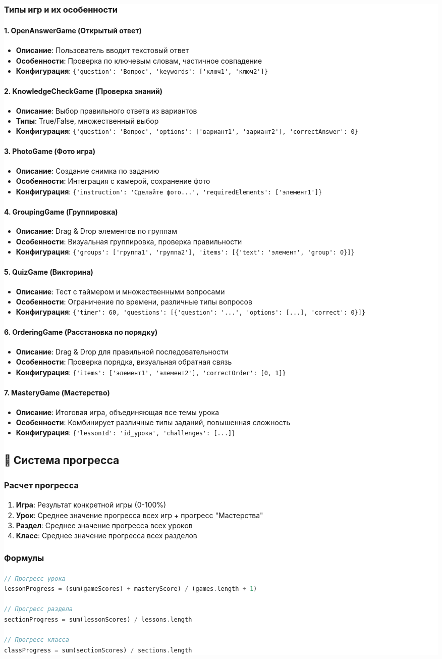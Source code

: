### Типы игр и их особенности

#### 1. OpenAnswerGame (Открытый ответ)
- **Описание**: Пользователь вводит текстовый ответ
- **Особенности**: Проверка по ключевым словам, частичное совпадение
- **Конфигурация**: `{'question': 'Вопрос', 'keywords': ['ключ1', 'ключ2']}`

#### 2. KnowledgeCheckGame (Проверка знаний)
- **Описание**: Выбор правильного ответа из вариантов
- **Типы**: True/False, множественный выбор
- **Конфигурация**: `{'question': 'Вопрос', 'options': ['вариант1', 'вариант2'], 'correctAnswer': 0}`

#### 3. PhotoGame (Фото игра)
- **Описание**: Создание снимка по заданию
- **Особенности**: Интеграция с камерой, сохранение фото
- **Конфигурация**: `{'instruction': 'Сделайте фото...', 'requiredElements': ['элемент1']}`

#### 4. GroupingGame (Группировка)
- **Описание**: Drag & Drop элементов по группам
- **Особенности**: Визуальная группировка, проверка правильности
- **Конфигурация**: `{'groups': ['группа1', 'группа2'], 'items': [{'text': 'элемент', 'group': 0}]}`

#### 5. QuizGame (Викторина)
- **Описание**: Тест с таймером и множественными вопросами
- **Особенности**: Ограничение по времени, различные типы вопросов
- **Конфигурация**: `{'timer': 60, 'questions': [{'question': '...', 'options': [...], 'correct': 0}]}`

#### 6. OrderingGame (Расстановка по порядку)
- **Описание**: Drag & Drop для правильной последовательности
- **Особенности**: Проверка порядка, визуальная обратная связь
- **Конфигурация**: `{'items': ['элемент1', 'элемент2'], 'correctOrder': [0, 1]}`

#### 7. MasteryGame (Мастерство)
- **Описание**: Итоговая игра, объединяющая все темы урока
- **Особенности**: Комбинирует различные типы заданий, повышенная сложность
- **Конфигурация**: `{'lessonId': 'id_урока', 'challenges': [...]}`

## 🔄 Система прогресса

### Расчет прогресса
1. **Игра**: Результат конкретной игры (0-100%)
2. **Урок**: Среднее значение прогресса всех игр + прогресс "Мастерства"
3. **Раздел**: Среднее значение прогресса всех уроков
4. **Класс**: Среднее значение прогресса всех разделов

### Формулы
```dart
// Прогресс урока
lessonProgress = (sum(gameScores) + masteryScore) / (games.length + 1)

// Прогресс раздела
sectionProgress = sum(lessonScores) / lessons.length

// Прогресс класса
classProgress = sum(sectionScores) / sections.length
```

